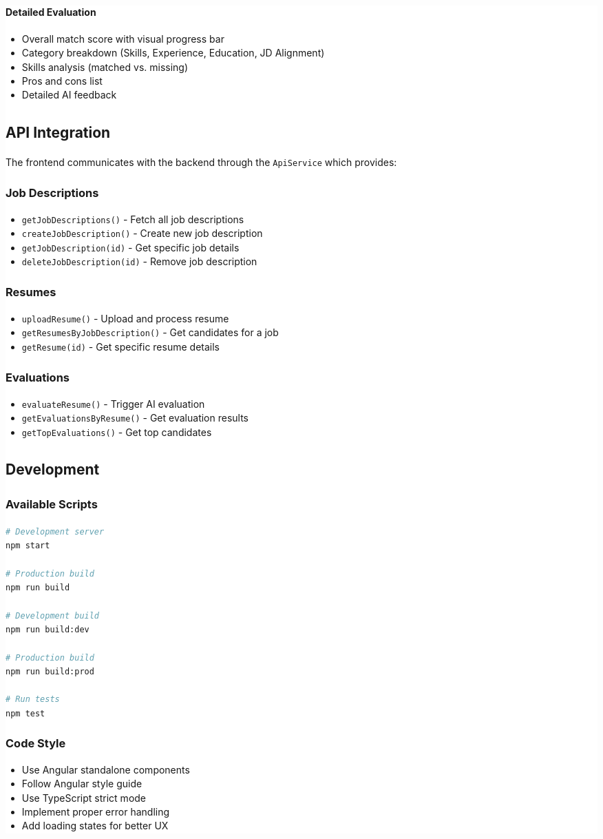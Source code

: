 #### Detailed Evaluation
- Overall match score with visual progress bar
- Category breakdown (Skills, Experience, Education, JD Alignment)
- Skills analysis (matched vs. missing)
- Pros and cons list
- Detailed AI feedback

## API Integration

The frontend communicates with the backend through the `ApiService` which provides:

### Job Descriptions
- `getJobDescriptions()` - Fetch all job descriptions
- `createJobDescription()` - Create new job description
- `getJobDescription(id)` - Get specific job details
- `deleteJobDescription(id)` - Remove job description

### Resumes
- `uploadResume()` - Upload and process resume
- `getResumesByJobDescription()` - Get candidates for a job
- `getResume(id)` - Get specific resume details

### Evaluations
- `evaluateResume()` - Trigger AI evaluation
- `getEvaluationsByResume()` - Get evaluation results
- `getTopEvaluations()` - Get top candidates

## Development

### Available Scripts

```bash
# Development server
npm start

# Production build
npm run build

# Development build
npm run build:dev

# Production build
npm run build:prod

# Run tests
npm test
```

### Code Style
- Use Angular standalone components
- Follow Angular style guide
- Use TypeScript strict mode
- Implement proper error handling
- Add loading states for better UX
